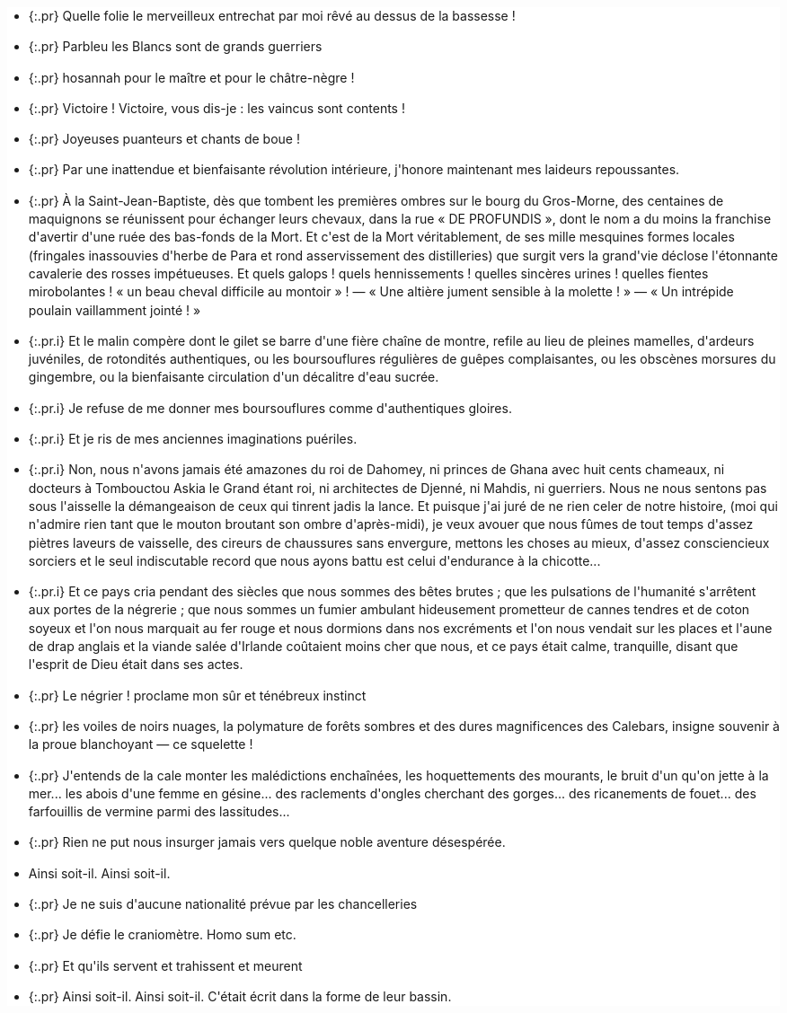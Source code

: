 - {:.pr} Quelle folie le merveilleux entrechat par moi rêvé au dessus de la bassesse ! 
- {:.pr} Parbleu les Blancs sont de grands guerriers 
- {:.pr} hosannah pour le maître et pour le châtre-nègre ! 
- {:.pr} Victoire ! Victoire, vous dis-je : les vaincus sont contents ! 
- {:.pr} Joyeuses puanteurs et chants de boue !

- {:.pr} Par une inattendue et bienfaisante révolution intérieure, j'honore maintenant mes laideurs repoussantes.

- {:.pr} À la Saint-Jean-Baptiste, dès que tombent les premières ombres sur le bourg du Gros-Morne, des centaines de maquignons se réunissent pour échanger leurs chevaux, dans la rue « DE PROFUNDIS », dont le nom a du moins la franchise d'avertir d'une ruée des bas-fonds de la Mort. Et c'est de la Mort véritablement, de ses mille mesquines formes locales (fringales inassouvies d'herbe de Para et rond asservissement des distilleries) que surgit vers la grand'vie déclose l'étonnante cavalerie des rosses impétueuses. Et quels galops ! quels hennissements ! quelles sincères urines ! quelles fientes mirobolantes ! « un beau cheval difficile au montoir » ! — « Une altière jument sensible à la molette ! » — « Un intrépide poulain vaillamment jointé ! »
- {:.pr.i} Et le malin compère dont le gilet se barre d'une fière chaîne de montre, refile au lieu de pleines mamelles, d'ardeurs juvéniles, de rotondités authentiques, ou les boursouflures régulières de guêpes complaisantes, ou les obscènes morsures du gingembre, ou la bienfaisante circulation d'un décalitre d'eau sucrée.

- {:.pr.i} Je refuse de me donner mes boursouflures comme d'authentiques gloires.
- {:.pr.i} Et je ris de mes anciennes imaginations puériles.
- {:.pr.i} Non, nous n'avons jamais été amazones du roi de Dahomey, ni princes de Ghana avec huit cents chameaux, ni docteurs à Tombouctou Askia le Grand étant roi, ni architectes de Djenné, ni Mahdis, ni guerriers. Nous ne nous sentons pas sous l'aisselle la démangeaison de ceux qui tinrent jadis la lance. Et puisque j'ai juré de ne rien celer de notre histoire, (moi qui n'admire rien tant que le mouton broutant son ombre d'après-midi), je veux avouer que nous fûmes de tout temps d'assez piètres laveurs de vaisselle, des cireurs de chaussures sans envergure, mettons les choses au mieux, d'assez consciencieux sorciers et le seul indiscutable record que nous ayons battu est celui d'endurance à la chicotte...

- {:.pr.i} Et ce pays cria pendant des siècles que nous sommes des bêtes brutes ; que les pulsations de l'humanité s'arrêtent aux portes de la négrerie ; que nous sommes un fumier ambulant hideusement prometteur de cannes tendres et de coton soyeux et l'on nous marquait au fer rouge et nous dormions dans nos excréments et l'on nous vendait sur les places et l'aune de drap anglais et la viande salée d'Irlande coûtaient moins cher que nous, et ce pays était calme, tranquille, disant que l'esprit de Dieu était dans ses actes.

- {:.pr} Le négrier ! proclame mon sûr et ténébreux instinct
- {:.pr} les voiles de noirs nuages, la polymature de forêts sombres et des dures magnificences des Calebars, insigne souvenir à la proue blanchoyant — ce squelette !

- {:.pr} J'entends de la cale monter les malédictions enchaînées, les hoquettements des mourants, le bruit d'un qu'on jette à la mer... les abois d'une femme en gésine... des raclements d'ongles cherchant des gorges... des ricanements de fouet... des farfouillis de vermine parmi des lassitudes... 

- {:.pr} Rien ne put nous insurger jamais vers quelque noble aventure désespérée.
- Ainsi soit-il. Ainsi soit-il.
- {:.pr} Je ne suis d'aucune nationalité prévue par les chancelleries
- {:.pr} Je défie le craniomètre. Homo sum etc.
- {:.pr} Et qu'ils servent et trahissent et meurent
- {:.pr} Ainsi soit-il. Ainsi soit-il. C'était écrit dans la forme de leur bassin.
